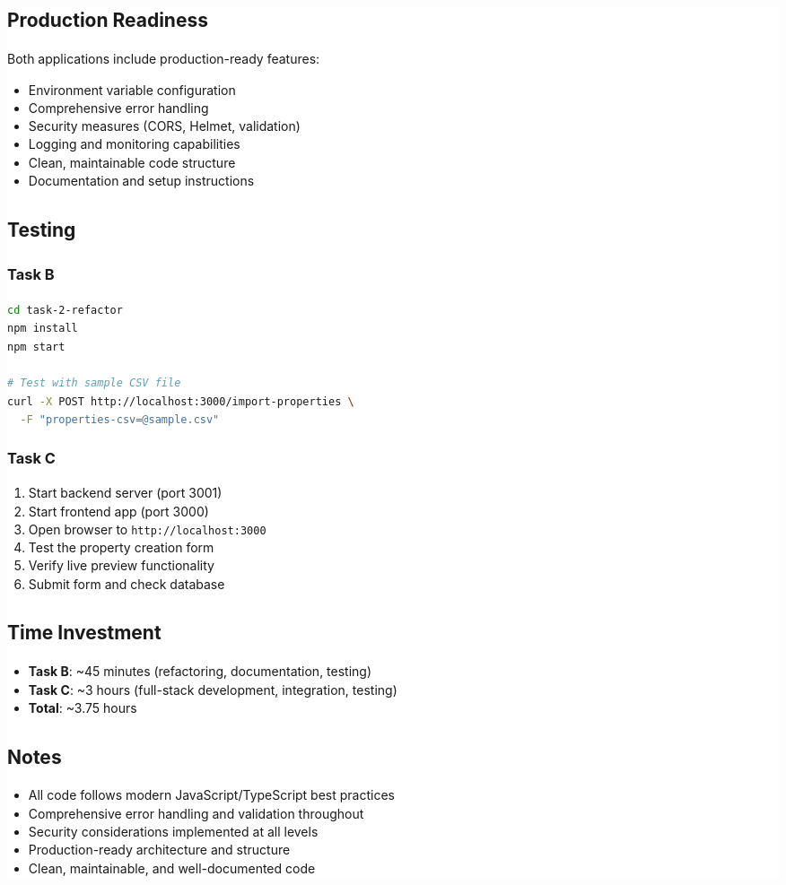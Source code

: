 ## Production Readiness

Both applications include production-ready features:
- Environment variable configuration
- Comprehensive error handling
- Security measures (CORS, Helmet, validation)
- Logging and monitoring capabilities
- Clean, maintainable code structure
- Documentation and setup instructions

## Testing

### Task B
```bash
cd task-2-refactor
npm install
npm start

# Test with sample CSV file
curl -X POST http://localhost:3000/import-properties \
  -F "properties-csv=@sample.csv"
```

### Task C
1. Start backend server (port 3001)
2. Start frontend app (port 3000)
3. Open browser to `http://localhost:3000`
4. Test the property creation form
5. Verify live preview functionality
6. Submit form and check database

## Time Investment

- **Task B**: ~45 minutes (refactoring, documentation, testing)
- **Task C**: ~3 hours (full-stack development, integration, testing)
- **Total**: ~3.75 hours

## Notes

- All code follows modern JavaScript/TypeScript best practices
- Comprehensive error handling and validation throughout
- Security considerations implemented at all levels
- Production-ready architecture and structure
- Clean, maintainable, and well-documented code